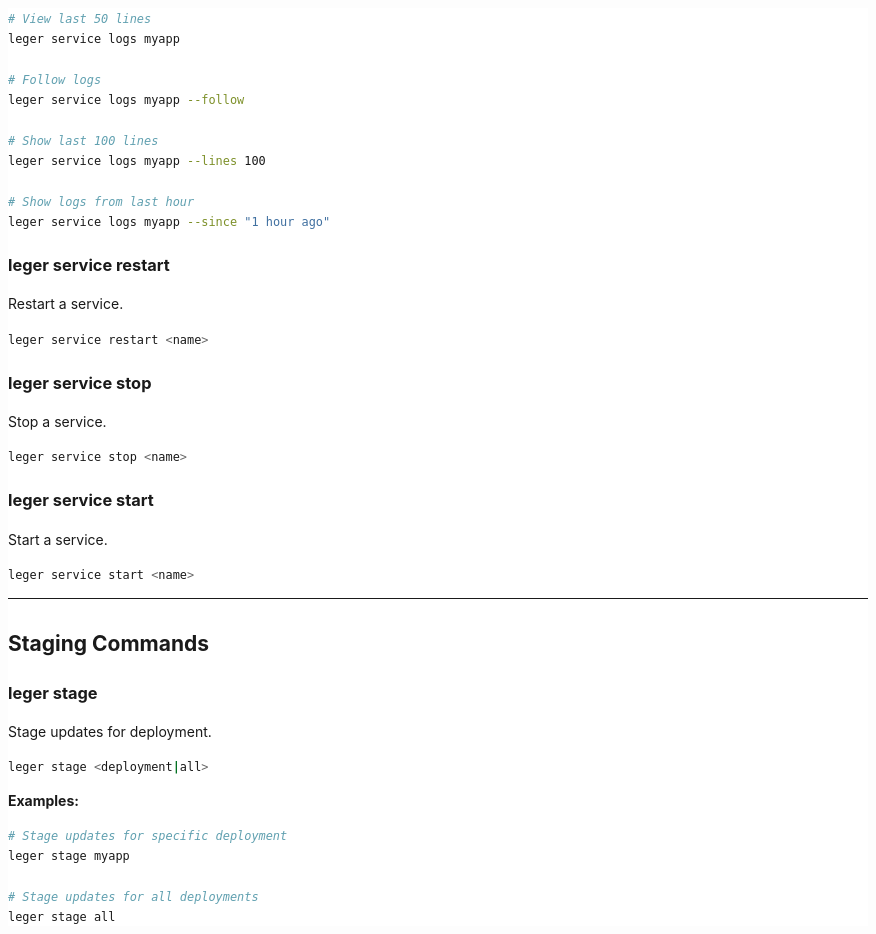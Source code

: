 ```bash
# View last 50 lines
leger service logs myapp

# Follow logs
leger service logs myapp --follow

# Show last 100 lines
leger service logs myapp --lines 100

# Show logs from last hour
leger service logs myapp --since "1 hour ago"
```

### leger service restart

Restart a service.

```bash
leger service restart <name>
```

### leger service stop

Stop a service.

```bash
leger service stop <name>
```

### leger service start

Start a service.

```bash
leger service start <name>
```

---

## Staging Commands

### leger stage

Stage updates for deployment.

```bash
leger stage <deployment|all>
```

**Examples:**

```bash
# Stage updates for specific deployment
leger stage myapp

# Stage updates for all deployments
leger stage all
```
